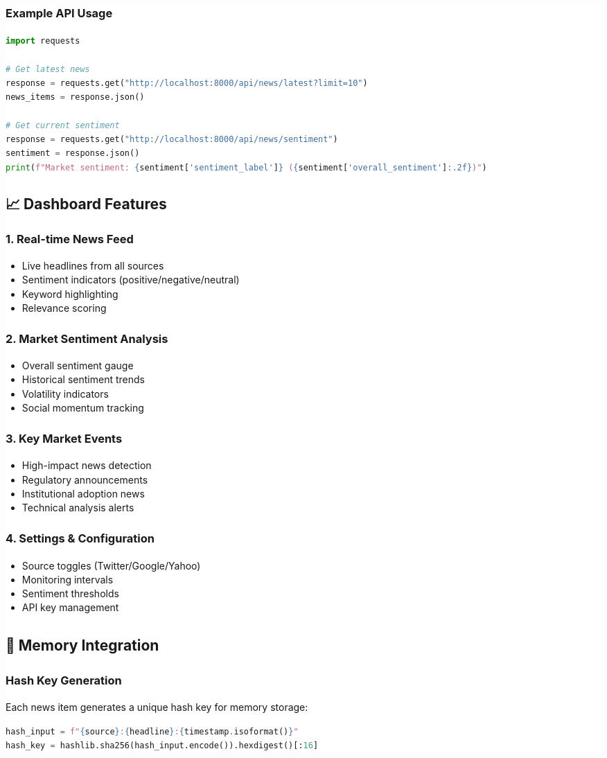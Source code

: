 ### **Example API Usage**
```python
import requests

# Get latest news
response = requests.get("http://localhost:8000/api/news/latest?limit=10")
news_items = response.json()

# Get current sentiment
response = requests.get("http://localhost:8000/api/news/sentiment")
sentiment = response.json()
print(f"Market sentiment: {sentiment['sentiment_label']} ({sentiment['overall_sentiment']:.2f})")
```

## 📈 **Dashboard Features**

### **1. Real-time News Feed**
- Live headlines from all sources
- Sentiment indicators (positive/negative/neutral)
- Keyword highlighting
- Relevance scoring

### **2. Market Sentiment Analysis**
- Overall sentiment gauge
- Historical sentiment trends
- Volatility indicators
- Social momentum tracking

### **3. Key Market Events**
- High-impact news detection
- Regulatory announcements
- Institutional adoption news
- Technical analysis alerts

### **4. Settings & Configuration**
- Source toggles (Twitter/Google/Yahoo)
- Monitoring intervals
- Sentiment thresholds
- API key management

## 🧠 **Memory Integration**

### **Hash Key Generation**
Each news item generates a unique hash key for memory storage:
```python
hash_input = f"{source}:{headline}:{timestamp.isoformat()}"
hash_key = hashlib.sha256(hash_input.encode()).hexdigest()[:16]
```
